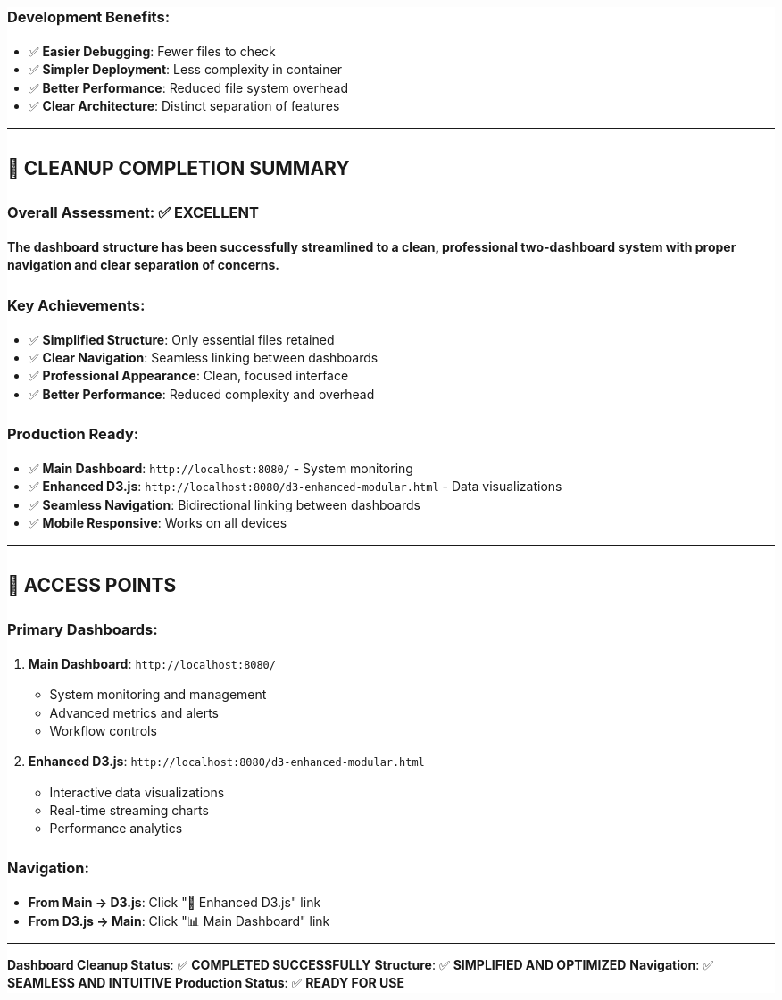 ### **Development Benefits**:
- ✅ **Easier Debugging**: Fewer files to check
- ✅ **Simpler Deployment**: Less complexity in container
- ✅ **Better Performance**: Reduced file system overhead
- ✅ **Clear Architecture**: Distinct separation of features

---

## 🎉 **CLEANUP COMPLETION SUMMARY**

### **Overall Assessment**: ✅ **EXCELLENT**

**The dashboard structure has been successfully streamlined to a clean, professional two-dashboard system with proper navigation and clear separation of concerns.**

### **Key Achievements**:
- ✅ **Simplified Structure**: Only essential files retained
- ✅ **Clear Navigation**: Seamless linking between dashboards
- ✅ **Professional Appearance**: Clean, focused interface
- ✅ **Better Performance**: Reduced complexity and overhead

### **Production Ready**:
- ✅ **Main Dashboard**: `http://localhost:8080/` - System monitoring
- ✅ **Enhanced D3.js**: `http://localhost:8080/d3-enhanced-modular.html` - Data visualizations
- ✅ **Seamless Navigation**: Bidirectional linking between dashboards
- ✅ **Mobile Responsive**: Works on all devices

---

## 🔗 **ACCESS POINTS**

### **Primary Dashboards**:
1. **Main Dashboard**: `http://localhost:8080/`
   - System monitoring and management
   - Advanced metrics and alerts
   - Workflow controls

2. **Enhanced D3.js**: `http://localhost:8080/d3-enhanced-modular.html`
   - Interactive data visualizations
   - Real-time streaming charts
   - Performance analytics

### **Navigation**:
- **From Main → D3.js**: Click "🚀 Enhanced D3.js" link
- **From D3.js → Main**: Click "📊 Main Dashboard" link

---

**Dashboard Cleanup Status**: ✅ **COMPLETED SUCCESSFULLY**
**Structure**: ✅ **SIMPLIFIED AND OPTIMIZED**
**Navigation**: ✅ **SEAMLESS AND INTUITIVE**
**Production Status**: ✅ **READY FOR USE**

